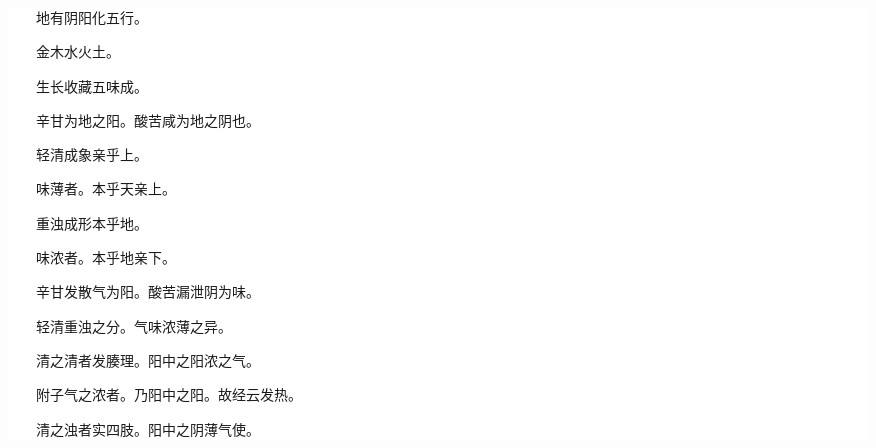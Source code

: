 　　地有阴阳化五行。

　　金木水火土。

　　生长收藏五味成。

　　辛甘为地之阳。酸苦咸为地之阴也。

　　轻清成象亲乎上。

　　味薄者。本乎天亲上。

　　重浊成形本乎地。

　　味浓者。本乎地亲下。

　　辛甘发散气为阳。酸苦漏泄阴为味。

　　轻清重浊之分。气味浓薄之异。

　　清之清者发腠理。阳中之阳浓之气。

　　附子气之浓者。乃阳中之阳。故经云发热。

　　清之浊者实四肢。阳中之阴薄气使。

